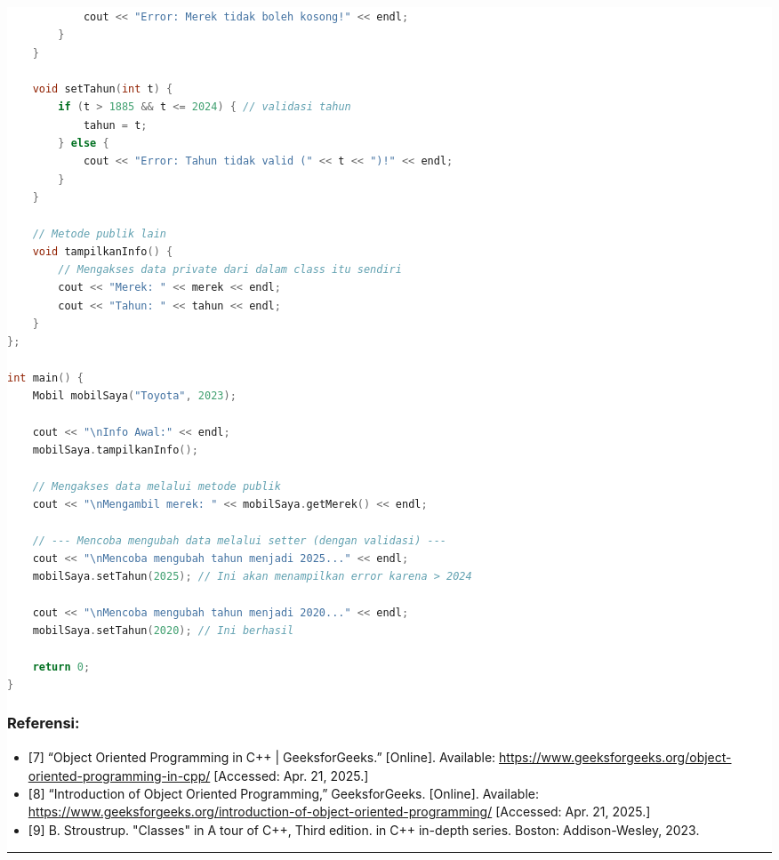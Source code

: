 ```c++
            cout << "Error: Merek tidak boleh kosong!" << endl;
        }
    }

    void setTahun(int t) {
        if (t > 1885 && t <= 2024) { // validasi tahun
            tahun = t;
        } else {
            cout << "Error: Tahun tidak valid (" << t << ")!" << endl;
        }
    }

    // Metode publik lain
    void tampilkanInfo() {
        // Mengakses data private dari dalam class itu sendiri
        cout << "Merek: " << merek << endl;
        cout << "Tahun: " << tahun << endl;
    }
}; 

int main() {
    Mobil mobilSaya("Toyota", 2023);

    cout << "\nInfo Awal:" << endl;
    mobilSaya.tampilkanInfo();

    // Mengakses data melalui metode publik 
    cout << "\nMengambil merek: " << mobilSaya.getMerek() << endl;

    // --- Mencoba mengubah data melalui setter (dengan validasi) ---
    cout << "\nMencoba mengubah tahun menjadi 2025..." << endl;
    mobilSaya.setTahun(2025); // Ini akan menampilkan error karena > 2024

    cout << "\nMencoba mengubah tahun menjadi 2020..." << endl;
    mobilSaya.setTahun(2020); // Ini berhasil

    return 0;
}
```

### Referensi:

- [7] “Object Oriented Programming in C++ | GeeksforGeeks.”  [Online].
  Available: https://www.geeksforgeeks.org/object-oriented-programming-in-cpp/ [Accessed: Apr. 21, 2025.]
- [8] “Introduction of Object Oriented Programming,” GeeksforGeeks. [Online].
  Available: https://www.geeksforgeeks.org/introduction-of-object-oriented-programming/ [Accessed: Apr. 21, 2025.]
- [9] B. Stroustrup. "Classes" in A tour of C++, Third edition. in C++ in-depth series. Boston: Addison-Wesley, 2023.

---